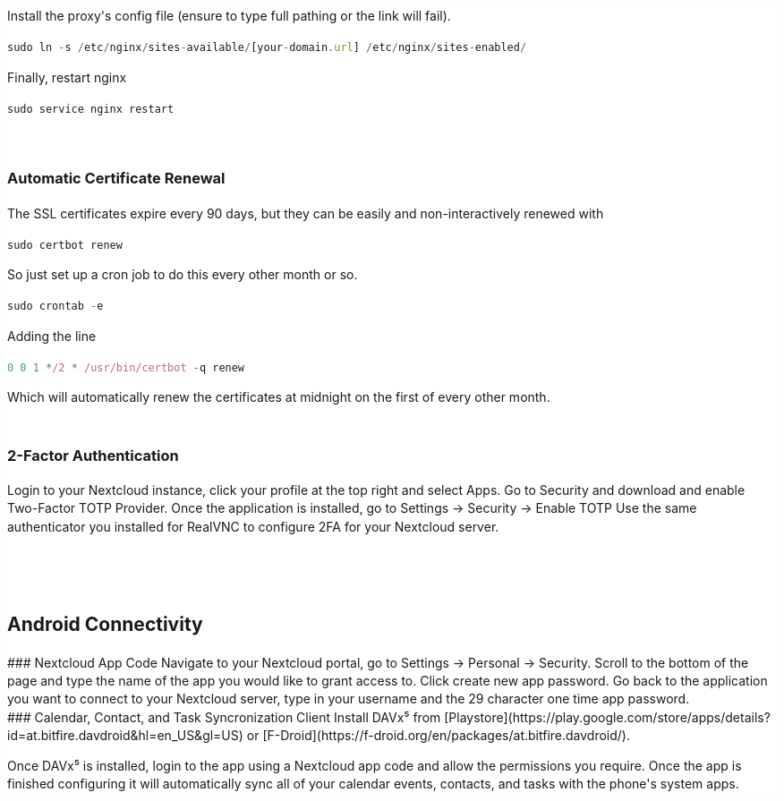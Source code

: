 Install the proxy's config file (ensure to type full pathing or the link will fail).
```jsx
sudo ln -s /etc/nginx/sites-available/[your-domain.url] /etc/nginx/sites-enabled/
```

Finally, restart nginx
```jsx
sudo service nginx restart
```
<br/>

### Automatic Certificate Renewal
The SSL certificates expire every 90 days, but they can be easily and non-interactively renewed with
```jsx
sudo certbot renew
```

So just set up a cron job to do this every other month or so.
```jsx
sudo crontab -e
```

Adding the line
```jsx
0 0 1 */2 * /usr/bin/certbot -q renew
```

Which will automatically renew the certificates at midnight on the first of every other month.
<br/><br/>

### 2-Factor Authentication
Login to your Nextcloud instance, click your profile at the top right and select Apps. Go to Security and download and enable Two-Factor TOTP Provider.
Once the application is installed, go to Settings -> Security -> Enable TOTP
Use the same authenticator you installed for RealVNC to configure 2FA for your Nextcloud server.

<br/><br/>

<h2>Android Connectivity</h2>
### Nextcloud App Code
Navigate to your Nextcloud portal, go to Settings -> Personal -> Security. Scroll to the bottom of the page and type the name of the app you would like to grant access to. Click create new app password. Go back to the application you want to connect to your Nextcloud server, type in your username and the 29 character one time app password.

<br/>
### Calendar, Contact, and Task Syncronization Client
Install DAVx⁵ from [Playstore](https://play.google.com/store/apps/details?id=at.bitfire.davdroid&hl=en_US&gl=US) or [F-Droid](https://f-droid.org/en/packages/at.bitfire.davdroid/).

Once DAVx⁵ is installed, login to the app using a Nextcloud app code and allow the permissions you require. Once the app is finished configuring it will automatically sync all of your calendar events, contacts, and tasks with the phone's system apps.

